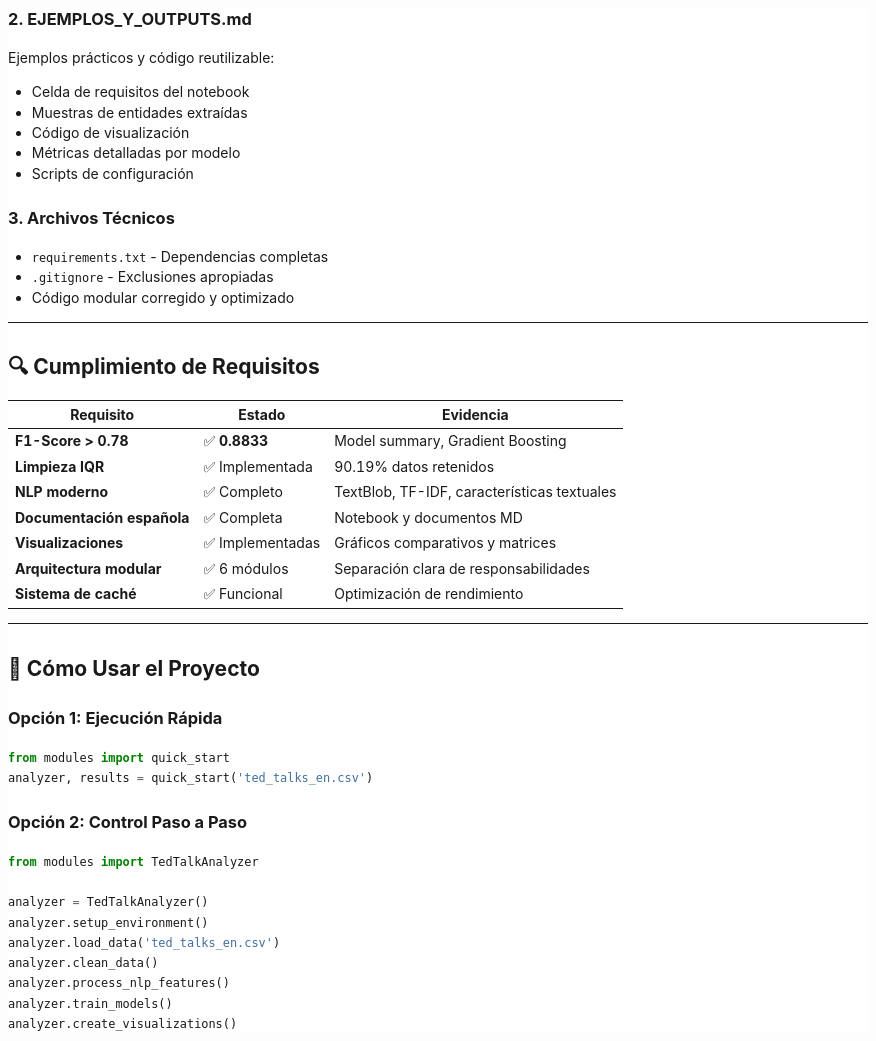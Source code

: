 ### 2. **EJEMPLOS_Y_OUTPUTS.md**
Ejemplos prácticos y código reutilizable:
- Celda de requisitos del notebook
- Muestras de entidades extraídas
- Código de visualización
- Métricas detalladas por modelo
- Scripts de configuración

### 3. **Archivos Técnicos**
- `requirements.txt` - Dependencias completas
- `.gitignore` - Exclusiones apropiadas
- Código modular corregido y optimizado

---

## 🔍 Cumplimiento de Requisitos

| Requisito | Estado | Evidencia |
|-----------|--------|-----------|
| **F1-Score > 0.78** | ✅ **0.8833** | Model summary, Gradient Boosting |
| **Limpieza IQR** | ✅ Implementada | 90.19% datos retenidos |
| **NLP moderno** | ✅ Completo | TextBlob, TF-IDF, características textuales |
| **Documentación española** | ✅ Completa | Notebook y documentos MD |
| **Visualizaciones** | ✅ Implementadas | Gráficos comparativos y matrices |
| **Arquitectura modular** | ✅ 6 módulos | Separación clara de responsabilidades |
| **Sistema de caché** | ✅ Funcional | Optimización de rendimiento |

---

## 🚀 Cómo Usar el Proyecto

### Opción 1: Ejecución Rápida
```python
from modules import quick_start
analyzer, results = quick_start('ted_talks_en.csv')
```

### Opción 2: Control Paso a Paso
```python
from modules import TedTalkAnalyzer

analyzer = TedTalkAnalyzer()
analyzer.setup_environment()
analyzer.load_data('ted_talks_en.csv')
analyzer.clean_data()
analyzer.process_nlp_features()
analyzer.train_models()
analyzer.create_visualizations()
```
